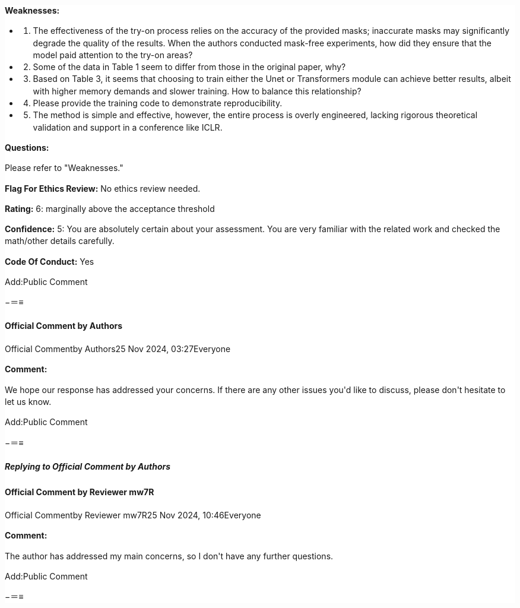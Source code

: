 **Weaknesses:**

-   1.  The effectiveness of the try-on process relies on the accuracy of the provided masks; inaccurate masks may significantly degrade the quality of the results. When the authors conducted mask-free experiments, how did they ensure that the model paid attention to the try-on areas?
-   2.  Some of the data in Table 1 seem to differ from those in the original paper, why?
-   3.  Based on Table 3, it seems that choosing to train either the Unet or Transformers module can achieve better results, albeit with higher memory demands and slower training. How to balance this relationship?
-   4.  Please provide the training code to demonstrate reproducibility.
-   5.  The method is simple and effective, however, the entire process is overly engineered, lacking rigorous theoretical validation and support in a conference like ICLR.

**Questions:**

Please refer to "Weaknesses."

**Flag For Ethics Review:** No ethics review needed.

**Rating:** 6: marginally above the acceptance threshold

**Confidence:** 5: You are absolutely certain about your assessment. You are very familiar with the related work and checked the math/other details carefully.

**Code Of Conduct:** Yes

Add:Public Comment

−＝≡

#### Official Comment by Authors

[](https://openreview.net/forum?id=jt1h2dnmng¬eId=jcEnRSDQ9C)

Official Commentby Authors25 Nov 2024, 03:27Everyone

**Comment:**

We hope our response has addressed your concerns. If there are any other issues you'd like to discuss, please don't hesitate to let us know.

Add:Public Comment

−＝≡

##### Replying to Official Comment by Authors

#### Official Comment by Reviewer mw7R

[](https://openreview.net/forum?id=jt1h2dnmng¬eId=jQ9jgIFqlT)

Official Commentby Reviewer mw7R25 Nov 2024, 10:46Everyone

**Comment:**

The author has addressed my main concerns, so I don't have any further questions.

Add:Public Comment

−＝≡
